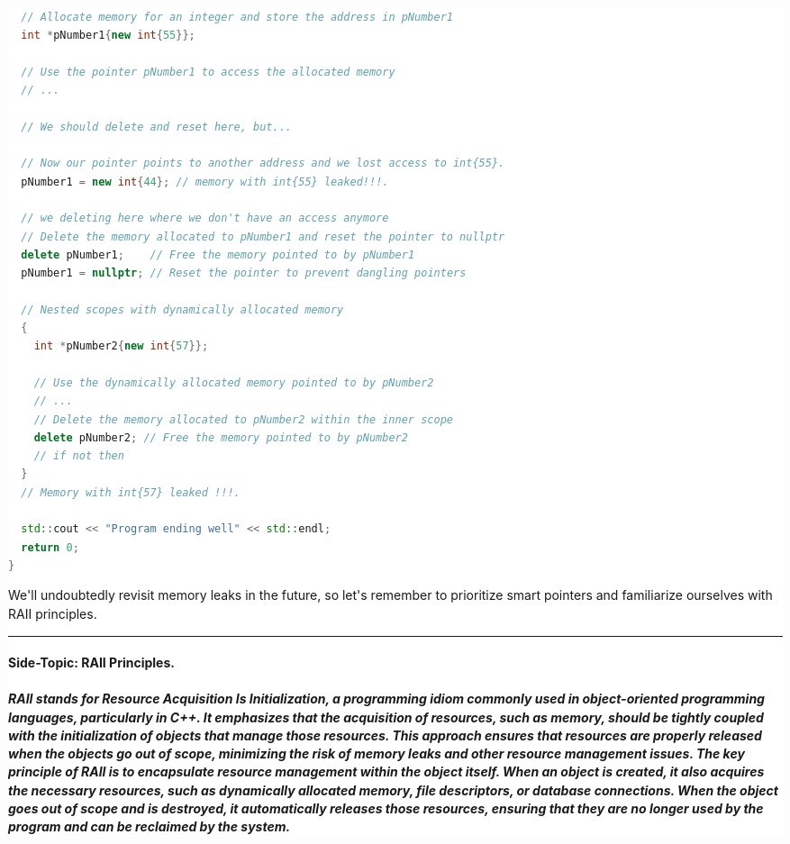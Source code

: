 ```cpp
  // Allocate memory for an integer and store the address in pNumber1
  int *pNumber1{new int{55}};

  // Use the pointer pNumber1 to access the allocated memory
  // ...

  // We should delete and reset here, but...

  // Now our pointer points to another address and we lost access to int{55}.
  pNumber1 = new int{44}; // memory with int{55} leaked!!!.

  // we deleting here where we don't have an access anymore
  // Delete the memory allocated to pNumber1 and reset the pointer to nullptr
  delete pNumber1;    // Free the memory pointed to by pNumber1
  pNumber1 = nullptr; // Reset the pointer to prevent dangling pointers

  // Nested scopes with dynamically allocated memory
  {
    int *pNumber2{new int{57}};

    // Use the dynamically allocated memory pointed to by pNumber2
    // ...
    // Delete the memory allocated to pNumber2 within the inner scope
    delete pNumber2; // Free the memory pointed to by pNumber2
    // if not then
  }
  // Memory with int{57} leaked !!!.

  std::cout << "Program ending well" << std::endl;
  return 0;
}
```

We'll undoubtedly revisit memory leaks in the future, so let's remember to prioritize smart pointers and familiarize ourselves with RAII principles.

---

#### Side-Topic: RAII Principles.

##### RAII stands for Resource Acquisition Is Initialization, a programming idiom commonly used in object-oriented programming languages, particularly in C++. It emphasizes that the acquisition of resources, such as memory, should be tightly coupled with the initialization of objects that manage those resources. This approach ensures that resources are properly released when the objects go out of scope, minimizing the risk of memory leaks and other resource management issues. The key principle of RAII is to encapsulate resource management within the object itself. When an object is created, it also acquires the necessary resources, such as dynamically allocated memory, file descriptors, or database connections. When the object goes out of scope and is destroyed, it automatically releases those resources, ensuring that they are no longer used by the program and can be reclaimed by the system.
